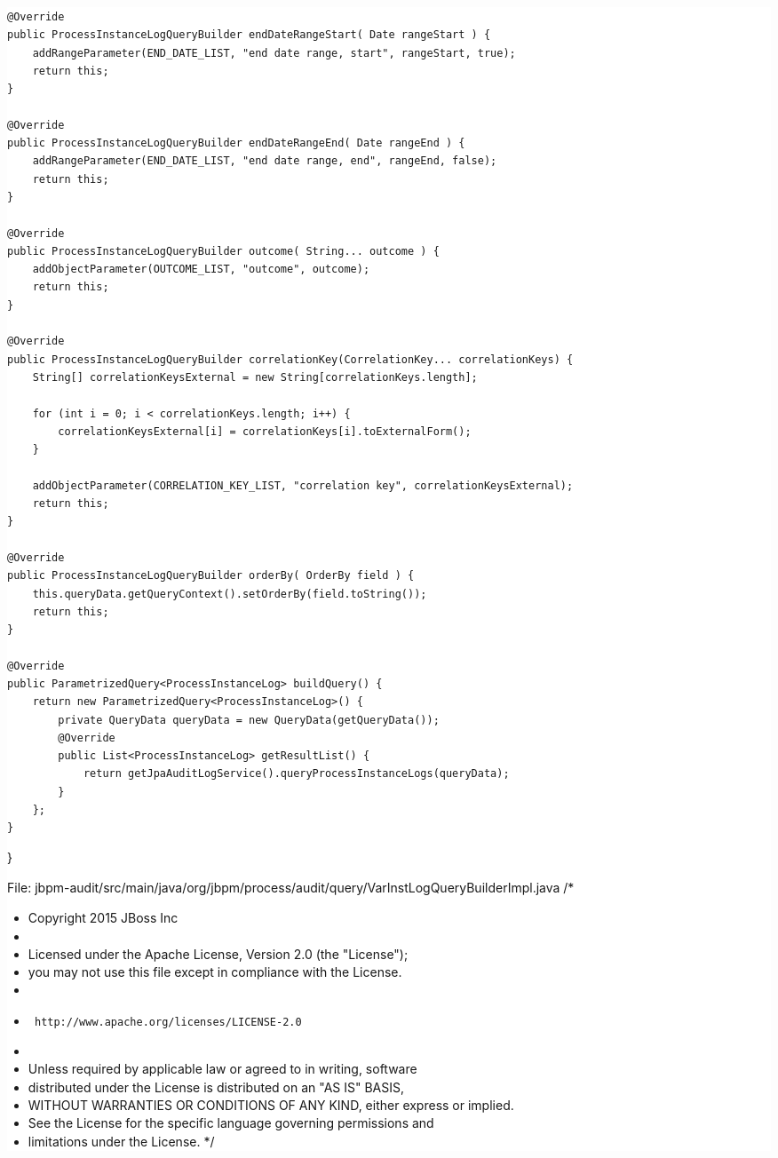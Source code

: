     @Override
    public ProcessInstanceLogQueryBuilder endDateRangeStart( Date rangeStart ) {
        addRangeParameter(END_DATE_LIST, "end date range, start", rangeStart, true);
        return this;
    }

    @Override
    public ProcessInstanceLogQueryBuilder endDateRangeEnd( Date rangeEnd ) {
        addRangeParameter(END_DATE_LIST, "end date range, end", rangeEnd, false);
        return this;
    }

    @Override
    public ProcessInstanceLogQueryBuilder outcome( String... outcome ) {
        addObjectParameter(OUTCOME_LIST, "outcome", outcome);
        return this;
    }
    
	@Override
	public ProcessInstanceLogQueryBuilder correlationKey(CorrelationKey... correlationKeys) {
		String[] correlationKeysExternal = new String[correlationKeys.length];
		
		for (int i = 0; i < correlationKeys.length; i++) {
			correlationKeysExternal[i] = correlationKeys[i].toExternalForm();
		}
		
		addObjectParameter(CORRELATION_KEY_LIST, "correlation key", correlationKeysExternal);
		return this;
	}

    @Override
    public ProcessInstanceLogQueryBuilder orderBy( OrderBy field ) {
        this.queryData.getQueryContext().setOrderBy(field.toString());
        return this;
    }

    @Override
    public ParametrizedQuery<ProcessInstanceLog> buildQuery() {
        return new ParametrizedQuery<ProcessInstanceLog>() {
            private QueryData queryData = new QueryData(getQueryData()); 
            @Override
            public List<ProcessInstanceLog> getResultList() {
                return getJpaAuditLogService().queryProcessInstanceLogs(queryData);
            }
        };
    }



}

File: jbpm-audit/src/main/java/org/jbpm/process/audit/query/VarInstLogQueryBuilderImpl.java
/*
 * Copyright 2015 JBoss Inc
 *
 * Licensed under the Apache License, Version 2.0 (the "License");
 * you may not use this file except in compliance with the License.
 * 
 *      http://www.apache.org/licenses/LICENSE-2.0
 *
 * Unless required by applicable law or agreed to in writing, software
 * distributed under the License is distributed on an "AS IS" BASIS,
 * WITHOUT WARRANTIES OR CONDITIONS OF ANY KIND, either express or implied.
 * See the License for the specific language governing permissions and
 * limitations under the License.
*/
